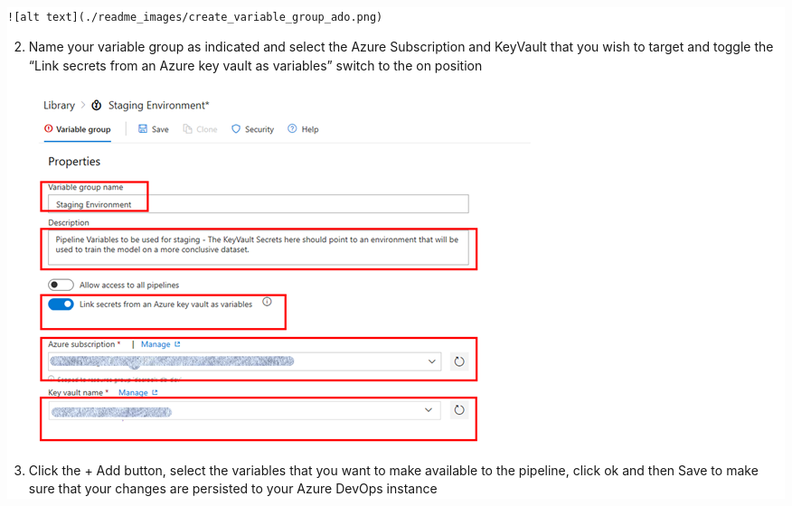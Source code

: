     ![alt text](./readme_images/create_variable_group_ado.png)

2.	Name your variable group as indicated and select the Azure Subscription and KeyVault that you wish to target and toggle the “Link secrets from an Azure key vault as variables” switch to the on position
 
     ![alt text](./readme_images/ado_variable_group_form.png)

3.	Click the + Add button, select the variables that you want to make available to the pipeline, click ok and then Save to make sure that your changes are persisted to your Azure DevOps instance
 